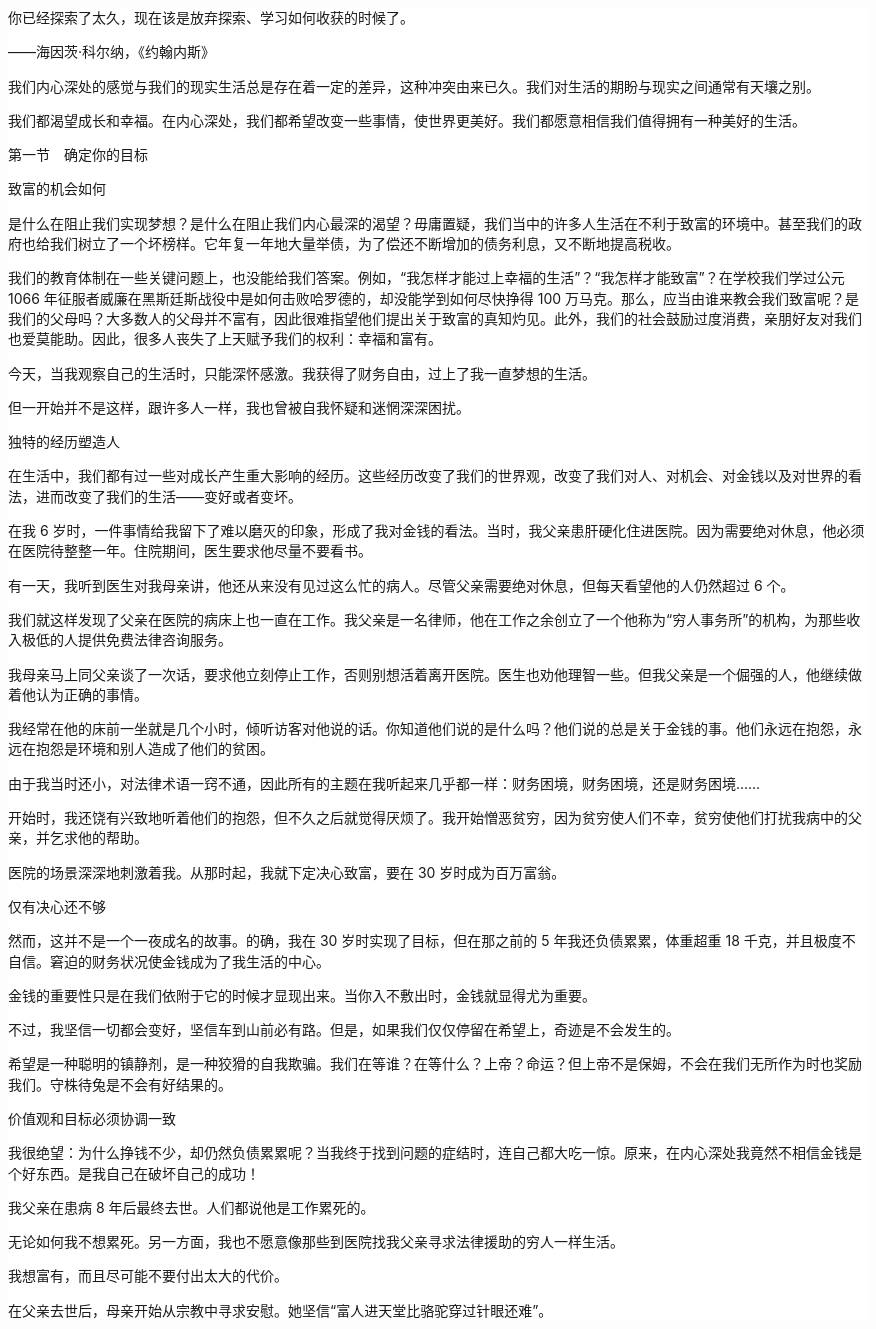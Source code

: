你已经探索了太久，现在该是放弃探索、学习如何收获的时候了。

——海因茨·科尔纳，《约翰内斯》

我们内心深处的感觉与我们的现实生活总是存在着一定的差异，这种冲突由来已久。我们对生活的期盼与现实之间通常有天壤之别。

我们都渴望成长和幸福。在内心深处，我们都希望改变一些事情，使世界更美好。我们都愿意相信我们值得拥有一种美好的生活。

第一节　确定你的目标

致富的机会如何

是什么在阻止我们实现梦想？是什么在阻止我们内心最深的渴望？毋庸置疑，我们当中的许多人生活在不利于致富的环境中。甚至我们的政府也给我们树立了一个坏榜样。它年复一年地大量举债，为了偿还不断增加的债务利息，又不断地提高税收。

我们的教育体制在一些关键问题上，也没能给我们答案。例如，“我怎样才能过上幸福的生活”？“我怎样才能致富”？在学校我们学过公元 1066 年征服者威廉在黑斯廷斯战役中是如何击败哈罗德的，却没能学到如何尽快挣得 100 万马克。那么，应当由谁来教会我们致富呢？是我们的父母吗？大多数人的父母并不富有，因此很难指望他们提出关于致富的真知灼见。此外，我们的社会鼓励过度消费，亲朋好友对我们也爱莫能助。因此，很多人丧失了上天赋予我们的权利：幸福和富有。

今天，当我观察自己的生活时，只能深怀感激。我获得了财务自由，过上了我一直梦想的生活。

但一开始并不是这样，跟许多人一样，我也曾被自我怀疑和迷惘深深困扰。

独特的经历塑造人

在生活中，我们都有过一些对成长产生重大影响的经历。这些经历改变了我们的世界观，改变了我们对人、对机会、对金钱以及对世界的看法，进而改变了我们的生活——变好或者变坏。

在我 6 岁时，一件事情给我留下了难以磨灭的印象，形成了我对金钱的看法。当时，我父亲患肝硬化住进医院。因为需要绝对休息，他必须在医院待整整一年。住院期间，医生要求他尽量不要看书。

有一天，我听到医生对我母亲讲，他还从来没有见过这么忙的病人。尽管父亲需要绝对休息，但每天看望他的人仍然超过 6 个。

我们就这样发现了父亲在医院的病床上也一直在工作。我父亲是一名律师，他在工作之余创立了一个他称为“穷人事务所”的机构，为那些收入极低的人提供免费法律咨询服务。

我母亲马上同父亲谈了一次话，要求他立刻停止工作，否则别想活着离开医院。医生也劝他理智一些。但我父亲是一个倔强的人，他继续做着他认为正确的事情。

我经常在他的床前一坐就是几个小时，倾听访客对他说的话。你知道他们说的是什么吗？他们说的总是关于金钱的事。他们永远在抱怨，永远在抱怨是环境和别人造成了他们的贫困。

由于我当时还小，对法律术语一窍不通，因此所有的主题在我听起来几乎都一样：财务困境，财务困境，还是财务困境……

开始时，我还饶有兴致地听着他们的抱怨，但不久之后就觉得厌烦了。我开始憎恶贫穷，因为贫穷使人们不幸，贫穷使他们打扰我病中的父亲，并乞求他的帮助。

医院的场景深深地刺激着我。从那时起，我就下定决心致富，要在 30 岁时成为百万富翁。

仅有决心还不够

然而，这并不是一个一夜成名的故事。的确，我在 30 岁时实现了目标，但在那之前的 5 年我还负债累累，体重超重 18 千克，并且极度不自信。窘迫的财务状况使金钱成为了我生活的中心。

金钱的重要性只是在我们依附于它的时候才显现出来。当你入不敷出时，金钱就显得尤为重要。

不过，我坚信一切都会变好，坚信车到山前必有路。但是，如果我们仅仅停留在希望上，奇迹是不会发生的。

希望是一种聪明的镇静剂，是一种狡猾的自我欺骗。我们在等谁？在等什么？上帝？命运？但上帝不是保姆，不会在我们无所作为时也奖励我们。守株待兔是不会有好结果的。

价值观和目标必须协调一致

我很绝望：为什么挣钱不少，却仍然负债累累呢？当我终于找到问题的症结时，连自己都大吃一惊。原来，在内心深处我竟然不相信金钱是个好东西。是我自己在破坏自己的成功！

我父亲在患病 8 年后最终去世。人们都说他是工作累死的。

无论如何我不想累死。另一方面，我也不愿意像那些到医院找我父亲寻求法律援助的穷人一样生活。

我想富有，而且尽可能不要付出太大的代价。

在父亲去世后，母亲开始从宗教中寻求安慰。她坚信“富人进天堂比骆驼穿过针眼还难”。
